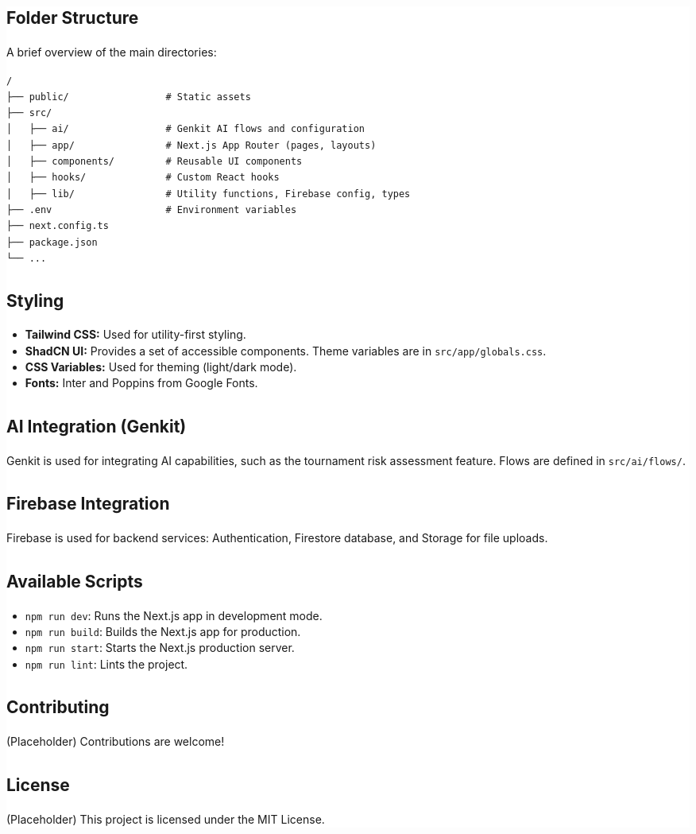 ## Folder Structure

A brief overview of the main directories:

```
/
├── public/                 # Static assets
├── src/
│   ├── ai/                 # Genkit AI flows and configuration
│   ├── app/                # Next.js App Router (pages, layouts)
│   ├── components/         # Reusable UI components
│   ├── hooks/              # Custom React hooks
│   ├── lib/                # Utility functions, Firebase config, types
├── .env                    # Environment variables
├── next.config.ts
├── package.json
└── ...
```

## Styling

*   **Tailwind CSS:** Used for utility-first styling.
*   **ShadCN UI:** Provides a set of accessible components. Theme variables are in `src/app/globals.css`.
*   **CSS Variables:** Used for theming (light/dark mode).
*   **Fonts:** Inter and Poppins from Google Fonts.

## AI Integration (Genkit)

Genkit is used for integrating AI capabilities, such as the tournament risk assessment feature. Flows are defined in `src/ai/flows/`.

## Firebase Integration

Firebase is used for backend services: Authentication, Firestore database, and Storage for file uploads.

## Available Scripts

*   `npm run dev`: Runs the Next.js app in development mode.
*   `npm run build`: Builds the Next.js app for production.
*   `npm run start`: Starts the Next.js production server.
*   `npm run lint`: Lints the project.

## Contributing

(Placeholder) Contributions are welcome!

## License

(Placeholder) This project is licensed under the MIT License.

